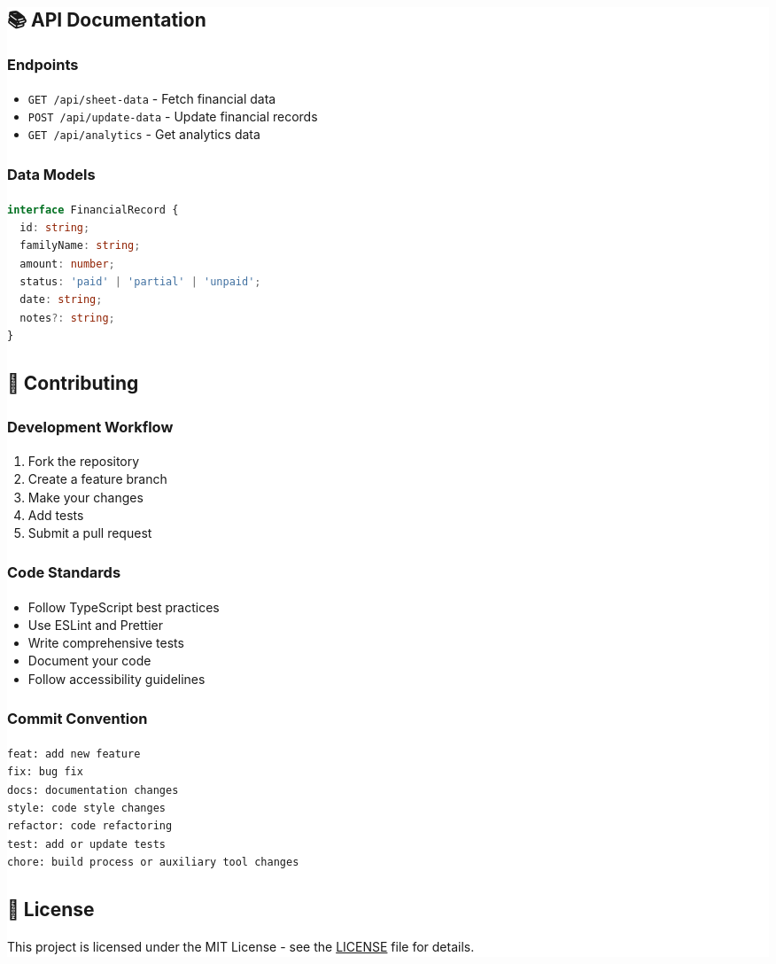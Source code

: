 ## 📚 API Documentation

### Endpoints
- `GET /api/sheet-data` - Fetch financial data
- `POST /api/update-data` - Update financial records
- `GET /api/analytics` - Get analytics data

### Data Models
```typescript
interface FinancialRecord {
  id: string;
  familyName: string;
  amount: number;
  status: 'paid' | 'partial' | 'unpaid';
  date: string;
  notes?: string;
}
```

## 🤝 Contributing

### Development Workflow
1. Fork the repository
2. Create a feature branch
3. Make your changes
4. Add tests
5. Submit a pull request

### Code Standards
- Follow TypeScript best practices
- Use ESLint and Prettier
- Write comprehensive tests
- Document your code
- Follow accessibility guidelines

### Commit Convention
```
feat: add new feature
fix: bug fix
docs: documentation changes
style: code style changes
refactor: code refactoring
test: add or update tests
chore: build process or auxiliary tool changes
```

## 📄 License

This project is licensed under the MIT License - see the [LICENSE](LICENSE) file for details.
